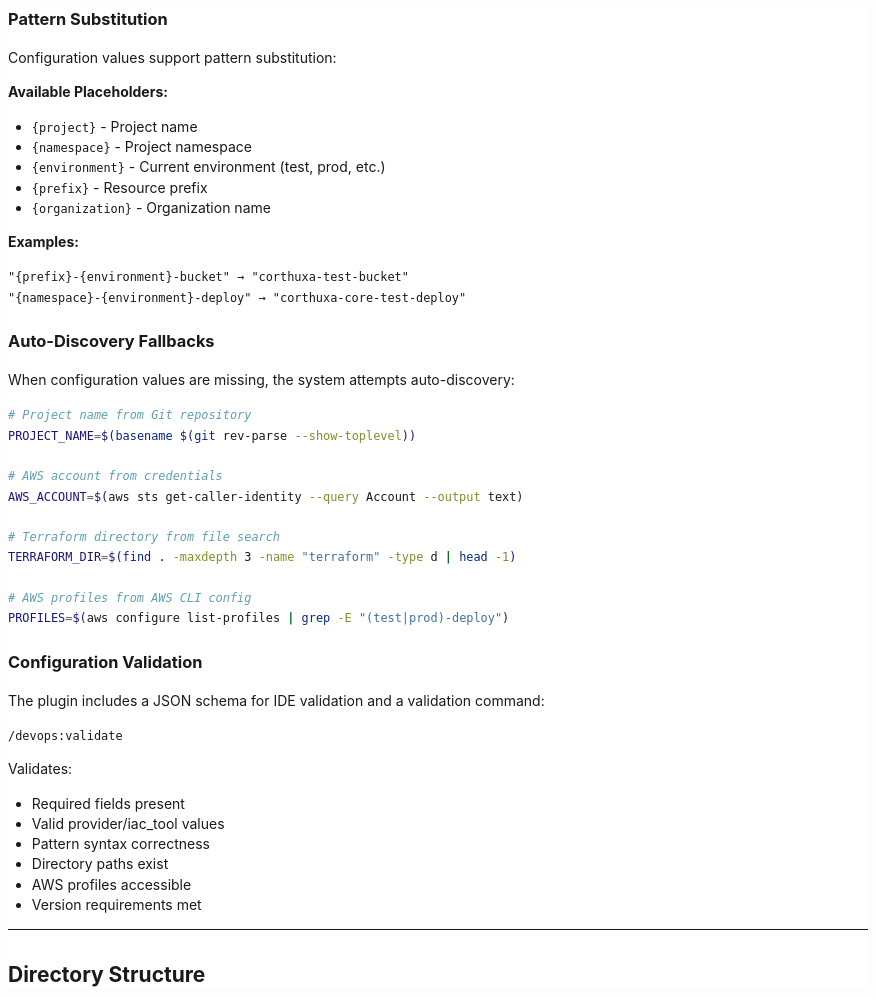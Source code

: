 ### Pattern Substitution

Configuration values support pattern substitution:

**Available Placeholders:**
- `{project}` - Project name
- `{namespace}` - Project namespace
- `{environment}` - Current environment (test, prod, etc.)
- `{prefix}` - Resource prefix
- `{organization}` - Organization name

**Examples:**
```
"{prefix}-{environment}-bucket" → "corthuxa-test-bucket"
"{namespace}-{environment}-deploy" → "corthuxa-core-test-deploy"
```

### Auto-Discovery Fallbacks

When configuration values are missing, the system attempts auto-discovery:

```bash
# Project name from Git repository
PROJECT_NAME=$(basename $(git rev-parse --show-toplevel))

# AWS account from credentials
AWS_ACCOUNT=$(aws sts get-caller-identity --query Account --output text)

# Terraform directory from file search
TERRAFORM_DIR=$(find . -maxdepth 3 -name "terraform" -type d | head -1)

# AWS profiles from AWS CLI config
PROFILES=$(aws configure list-profiles | grep -E "(test|prod)-deploy")
```

### Configuration Validation

The plugin includes a JSON schema for IDE validation and a validation command:

```bash
/devops:validate
```

Validates:
- Required fields present
- Valid provider/iac_tool values
- Pattern syntax correctness
- Directory paths exist
- AWS profiles accessible
- Version requirements met

---

## Directory Structure
